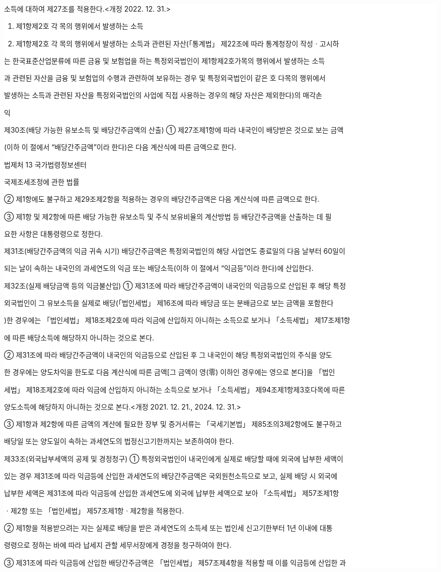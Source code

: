 소득에 대하여 제27조를 적용한다.<개정 2022. 12. 31.>

1. 제1항제2호 각 목의 행위에서 발생하는 소득

2. 제1항제2호 각 목의 행위에서 발생하는 소득과 관련된 자산(「통계법」 제22조에 따라 통계청장이 작성ㆍ고시하

는 한국표준산업분류에 따른 금융 및 보험업을 하는 특정외국법인이 제1항제2호가목의 행위에서 발생하는 소득

과 관련된 자산을 금융 및 보험업의 수행과 관련하여 보유하는 경우 및 특정외국법인이 같은 호 다목의 행위에서

발생하는 소득과 관련된 자산을 특정외국법인의 사업에 직접 사용하는 경우의 해당 자산은 제외한다)의 매각손

익

제30조(배당 가능한 유보소득 및 배당간주금액의 산출) ① 제27조제1항에 따라 내국인이 배당받은 것으로 보는 금액

(이하 이 절에서 “배당간주금액”이라 한다)은 다음 계산식에 따른 금액으로 한다.

법제처                              13                            국가법령정보센터

국제조세조정에 관한 법률

② 제1항에도 불구하고 제29조제2항을 적용하는 경우의 배당간주금액은 다음 계산식에 따른 금액으로 한다.

③ 제1항 및 제2항에 따른 배당 가능한 유보소득 및 주식 보유비율의 계산방법 등 배당간주금액을 산출하는 데 필

요한 사항은 대통령령으로 정한다.

제31조(배당간주금액의 익금 귀속 시기) 배당간주금액은 특정외국법인의 해당 사업연도 종료일의 다음 날부터 60일이

되는 날이 속하는 내국인의 과세연도의 익금 또는 배당소득(이하 이 절에서 “익금등”이라 한다)에 산입한다.

제32조(실제 배당금액 등의 익금불산입) ① 제31조에 따라 배당간주금액이 내국인의 익금등으로 산입된 후 해당 특정

외국법인이 그 유보소득을 실제로 배당(「법인세법」 제16조에 따라 배당금 또는 분배금으로 보는 금액을 포함한다

)한 경우에는 「법인세법」 제18조제2호에 따라 익금에 산입하지 아니하는 소득으로 보거나 「소득세법」 제17조제1항

에 따른 배당소득에 해당하지 아니하는 것으로 본다.

② 제31조에 따라 배당간주금액이 내국인의 익금등으로 산입된 후 그 내국인이 해당 특정외국법인의 주식을 양도

한 경우에는 양도차익을 한도로 다음 계산식에 따른 금액[그 금액이 영(零) 이하인 경우에는 영으로 본다]을 「법인

세법」 제18조제2호에 따라 익금에 산입하지 아니하는 소득으로 보거나 「소득세법」 제94조제1항제3호다목에 따른

양도소득에 해당하지 아니하는 것으로 본다.<개정 2021. 12. 21., 2024. 12. 31.>

③ 제1항과 제2항에 따른 금액의 계산에 필요한 장부 및 증거서류는 「국세기본법」 제85조의3제2항에도 불구하고

배당일 또는 양도일이 속하는 과세연도의 법정신고기한까지는 보존하여야 한다.

제33조(외국납부세액의 공제 및 경정청구) ① 특정외국법인이 내국인에게 실제로 배당할 때에 외국에 납부한 세액이

있는 경우 제31조에 따라 익금등에 산입한 과세연도의 배당간주금액은 국외원천소득으로 보고, 실제 배당 시 외국에

납부한 세액은 제31조에 따라 익금등에 산입한 과세연도에 외국에 납부한 세액으로 보아 「소득세법」 제57조제1항

ㆍ제2항 또는 「법인세법」 제57조제1항ㆍ제2항을 적용한다.

② 제1항을 적용받으려는 자는 실제로 배당을 받은 과세연도의 소득세 또는 법인세 신고기한부터 1년 이내에 대통

령령으로 정하는 바에 따라 납세지 관할 세무서장에게 경정을 청구하여야 한다.

③ 제31조에 따라 익금등에 산입한 배당간주금액은 「법인세법」 제57조제4항을 적용할 때 이를 익금등에 산입한 과
